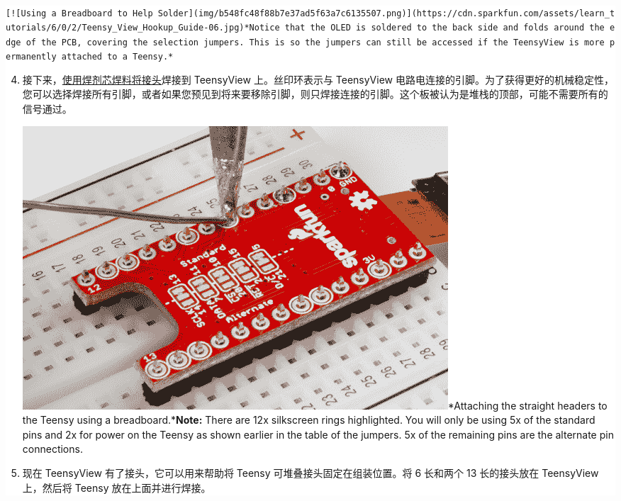     [![Using a Breadboard to Help Solder](img/b548fc48f88b7e37ad5f63a7c6135507.png)](https://cdn.sparkfun.com/assets/learn_tutorials/6/0/2/Teensy_View_Hookup_Guide-06.jpg)*Notice that the OLED is soldered to the back side and folds around the edge of the PCB, covering the selection jumpers. This is so the jumpers can still be accessed if the TeensyView is more permanently attached to a Teensy.*
4.  接下来，[使用焊剂芯焊料将接头](https://learn.sparkfun.com/tutorials/how-to-solder-through-hole-soldering)焊接到 TeensyView 上。丝印环表示与 TeensyView 电路电连接的引脚。为了获得更好的机械稳定性，您可以选择焊接所有引脚，或者如果您预见到将来要移除引脚，则只焊接连接的引脚。这个板被认为是堆栈的顶部，可能不需要所有的信号通过。

    [![Soldering Pins with Rings](img/386c6ccface6daeec99c599a62c488eb.png)](https://cdn.sparkfun.com/assets/learn_tutorials/6/0/2/Teensy_View_Hookup_Guide-07.jpg)*Attaching the straight headers to the Teensy using a breadboard.***Note:** There are 12x silkscreen rings highlighted. You will only be using 5x of the standard pins and 2x for power on the Teensy as shown earlier in the table of the jumpers. 5x of the remaining pins are the alternate pin connections.
5.  现在 TeensyView 有了接头，它可以用来帮助将 Teensy 可堆叠接头固定在组装位置。将 6 长和两个 13 长的接头放在 TeensyView 上，然后将 Teensy 放在上面并进行焊接。
